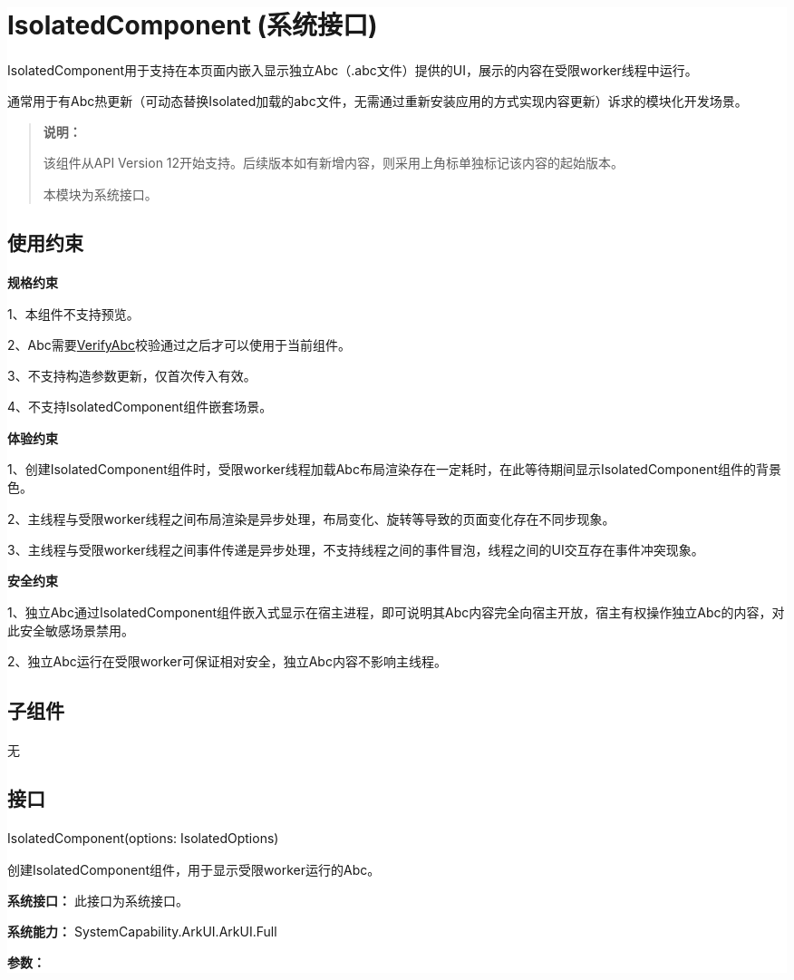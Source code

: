 # IsolatedComponent (系统接口)







IsolatedComponent用于支持在本页面内嵌入显示独立Abc（.abc文件）提供的UI，展示的内容在受限worker线程中运行。

通常用于有Abc热更新（可动态替换Isolated加载的abc文件，无需通过重新安装应用的方式实现内容更新）诉求的模块化开发场景。

> **说明：**
>
> 该组件从API Version 12开始支持。后续版本如有新增内容，则采用上角标单独标记该内容的起始版本。
>
> 本模块为系统接口。

## 使用约束

**规格约束**

1、本组件不支持预览。

2、Abc需要[VerifyAbc](../../apis-ability-kit/js-apis-bundleManager-sys.md#bundlemanagerverifyabc11)校验通过之后才可以使用于当前组件。

3、不支持构造参数更新，仅首次传入有效。

4、不支持IsolatedComponent组件嵌套场景。

**体验约束**

1、创建IsolatedComponent组件时，受限worker线程加载Abc布局渲染存在一定耗时，在此等待期间显示IsolatedComponent组件的背景色。

2、主线程与受限worker线程之间布局渲染是异步处理，布局变化、旋转等导致的页面变化存在不同步现象。

3、主线程与受限worker线程之间事件传递是异步处理，不支持线程之间的事件冒泡，线程之间的UI交互存在事件冲突现象。

**安全约束**

1、独立Abc通过IsolatedComponent组件嵌入式显示在宿主进程，即可说明其Abc内容完全向宿主开放，宿主有权操作独立Abc的内容，对此安全敏感场景禁用。

2、独立Abc运行在受限worker可保证相对安全，独立Abc内容不影响主线程。

## 子组件

无

## 接口

IsolatedComponent(options: IsolatedOptions)

创建IsolatedComponent组件，用于显示受限worker运行的Abc。

**系统接口：** 此接口为系统接口。

**系统能力：** SystemCapability.ArkUI.ArkUI.Full

**参数：**
